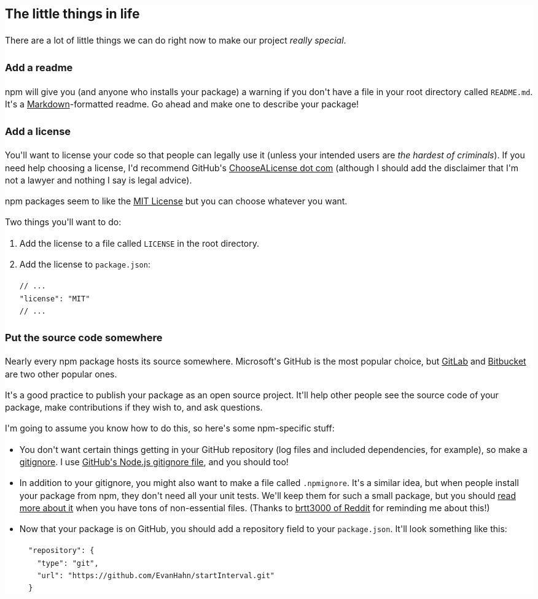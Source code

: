 ## The little things in life

There are a lot of little things we can do right now to make our project _really special_.

### Add a readme

npm will give you (and anyone who installs your package) a warning if you don't have a file in your root directory called `README.md`. It's a [Markdown](https://daringfireball.net/projects/markdown/)-formatted readme. Go ahead and make one to describe your package!

### Add a license

You'll want to license your code so that people can legally use it (unless your intended users are _the hardest of criminals_). If you need help choosing a license, I'd recommend GitHub's [ChooseALicense dot com](http://choosealicense.com/) (although I should add the disclaimer that I'm not a lawyer and nothing I say is legal advice).

npm packages seem to like the [MIT License](http://opensource.org/licenses/MIT) but you can choose whatever you want.

Two things you'll want to do:

1.  Add the license to a file called `LICENSE` in the root directory.
2.  Add the license to `package.json`:

        // ...
        "license": "MIT"
        // ...

### Put the source code somewhere

Nearly every npm package hosts its source somewhere. Microsoft's GitHub is the most popular choice, but [GitLab](https://gitlab.com/) and [Bitbucket](https://bitbucket.org) are two other popular ones.

It's a good practice to publish your package as an open source project. It'll help other people see the source code of your package, make contributions if they wish to, and ask questions.

I'm going to assume you know how to do this, so here's some npm-specific stuff:

- You don't want certain things getting in your GitHub repository (log files and included dependencies, for example), so make a [gitignore](https://help.github.com/articles/ignoring-files). I use [GitHub's Node.js gitignore file](https://github.com/github/gitignore/blob/master/Node.gitignore), and you should too!

- In addition to your gitignore, you might also want to make a file called `.npmignore`. It's a similar idea, but when people install your package from npm, they don't need all your unit tests. We'll keep them for such a small package, but you should [read more about it](https://docs.npmjs.com/misc/developers) when you have tons of non-essential files. (Thanks to [brtt3000 of Reddit](http://www.reddit.com/user/brtt3000) for reminding me about this!)

- Now that your package is on GitHub, you should add a repository field to your `package.json`. It'll look something like this:

        "repository": {
          "type": "git",
          "url": "https://github.com/EvanHahn/startInterval.git"
        }
